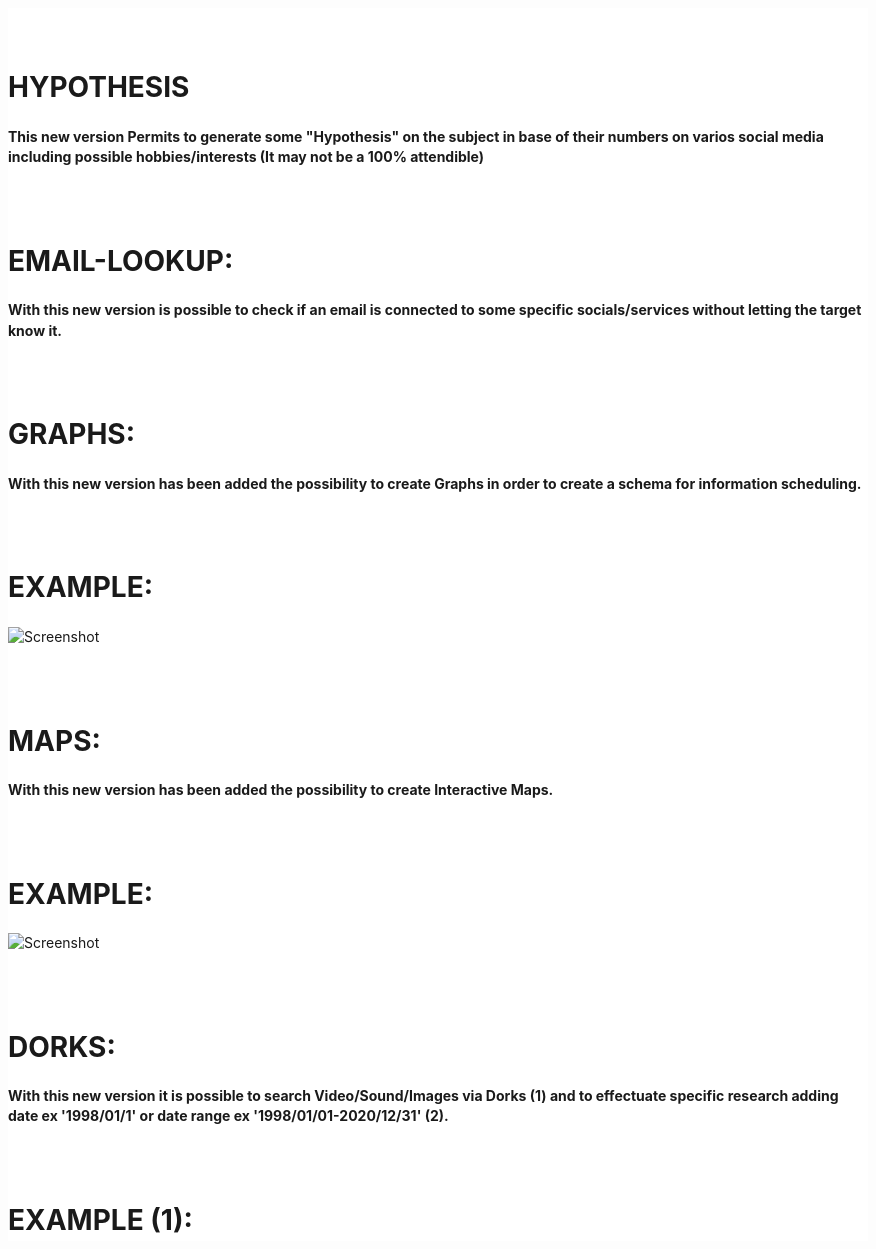 <br>

# HYPOTHESIS
**This new version Permits to generate some "Hypothesis" on the subject in base of their numbers on varios social media including possible hobbies/interests (It may not be a 100% attendible)**

<br>

# EMAIL-LOOKUP:
**With this new version is possible to check if an email is connected to some specific socials/services without letting the target know it.**

<br>

# GRAPHS:
**With this new version has been added the possibility to create Graphs in order to create a schema for information scheduling.**

<br>

# EXAMPLE:

![Screenshot](Screenshot/Graph_Test.png)

<br>

# MAPS:
**With this new version has been added the possibility to create Interactive Maps.**

<br>

# EXAMPLE:

![Screenshot](Screenshot/Map_Test.png)

<br>

# DORKS:
**With this new version it is possible to search Video/Sound/Images via Dorks (1) and to effectuate specific research adding date ex '1998/01/1' or date range ex '1998/01/01-2020/12/31' (2).**

<br>

# EXAMPLE (1):
